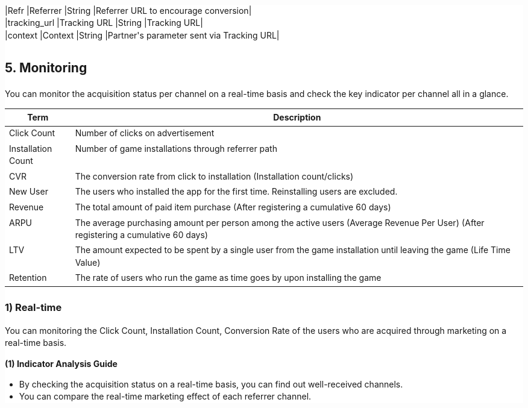|Refr			      |Referrer			|String	|Referrer URL to encourage conversion|				
|tracking_url	|Tracking URL	|String	|Tracking URL|				
|context			   |Context			|String	|Partner's parameter sent via Tracking URL|				


## 5. Monitoring   
You can monitor the acquisition status per channel on a real-time basis and check the key indicator per channel all in a glance.   


|Term|Description|
|---|---|
|Click Count |	Number of clicks on advertisement|
|Installation Count|	Number of game installations through referrer path |
|CVR|	The conversion rate from click to installation (Installation count/clicks) |
|New User|	The users who installed the app for the first time. Reinstalling users are excluded.|
|Revenue|	The total amount of paid item purchase (After registering a cumulative 60 days)|
|ARPU|	The average purchasing amount per person among the active users (Average Revenue Per User) (After registering a cumulative 60 days)|  
|LTV|	The amount expected to be spent by a single user from the game installation until leaving the game (Life Time Value)|  
|Retention|	The rate of users who run the game as time goes by upon installing the game|  


### 1) Real-time
 You can monitoring the Click Count, Installation Count, Conversion Rate of the users who are acquired through marketing on a real-time basis.  

**(1) Indicator Analysis Guide**  

* By checking the acquisition status on a real-time basis, you can find out well-received channels.  
* You can compare the real-time marketing effect of each referrer channel.  
